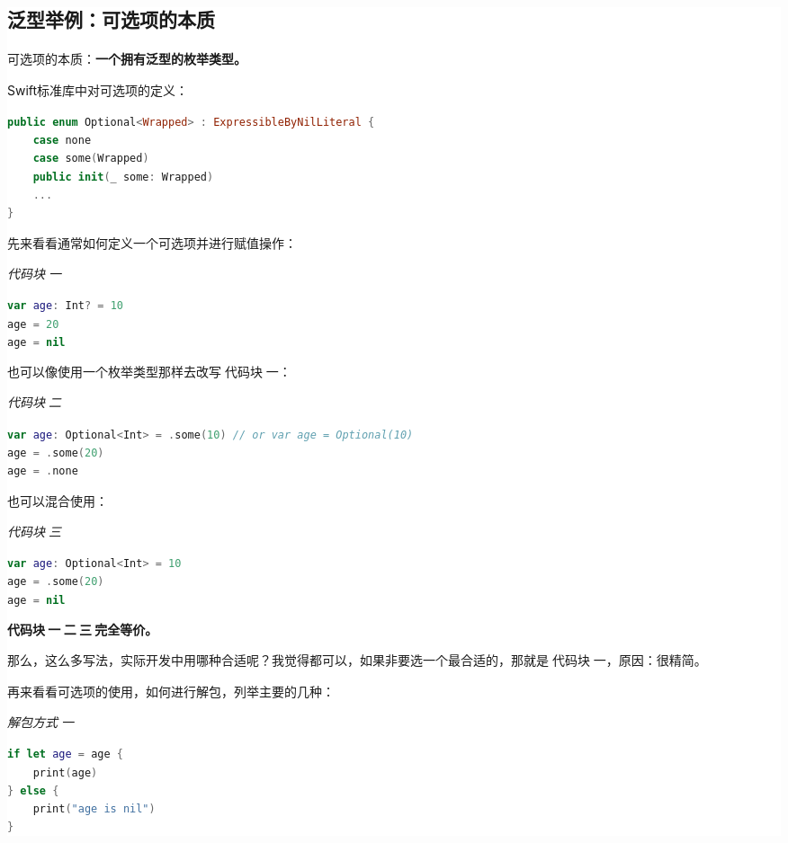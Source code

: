 

## 泛型举例：可选项的本质

可选项的本质：**一个拥有泛型的枚举类型。**

Swift标准库中对可选项的定义：

```swift
public enum Optional<Wrapped> : ExpressibleByNilLiteral {
    case none
    case some(Wrapped)
    public init(_ some: Wrapped)
    ...
}
```

先来看看通常如何定义一个可选项并进行赋值操作：

*代码块 一*

```swift
var age: Int? = 10
age = 20
age = nil
```

也可以像使用一个枚举类型那样去改写 代码块 一：

*代码块 二*

```swift
var age: Optional<Int> = .some(10) // or var age = Optional(10)
age = .some(20)
age = .none
```

也可以混合使用：

*代码块 三*

```swift
var age: Optional<Int> = 10
age = .some(20)
age = nil
```

**代码块 一 二 三 完全等价。**

那么，这么多写法，实际开发中用哪种合适呢？我觉得都可以，如果非要选一个最合适的，那就是 代码块 一，原因：很精简。

再来看看可选项的使用，如何进行解包，列举主要的几种：

*解包方式 一*

```swift
if let age = age {
    print(age)
} else {
    print("age is nil")
}
```
